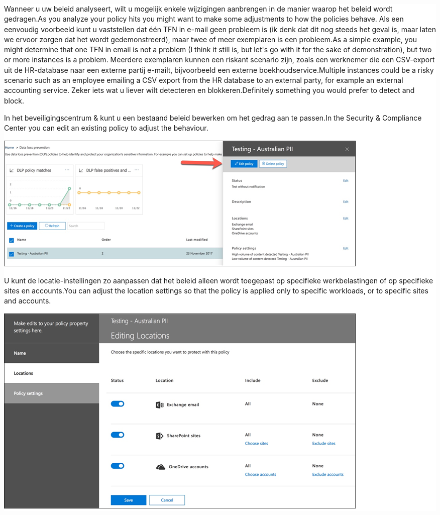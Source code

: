 <span data-ttu-id="0c3a8-190">Wanneer u uw beleid analyseert, wilt u mogelijk enkele wijzigingen aanbrengen in de manier waarop het beleid wordt gedragen.</span><span class="sxs-lookup"><span data-stu-id="0c3a8-190">As you analyze your policy hits you might want to make some adjustments to how the policies behave.</span></span> <span data-ttu-id="0c3a8-191">Als een eenvoudig voorbeeld kunt u vaststellen dat één TFN in e-mail geen probleem is (ik denk dat dit nog steeds het geval is, maar laten we ervoor zorgen dat het wordt gedemonstreerd), maar twee of meer exemplaren is een probleem.</span><span class="sxs-lookup"><span data-stu-id="0c3a8-191">As a simple example, you might determine that one TFN in email is not a problem (I think it still is, but let's go with it for the sake of demonstration), but two or more instances is a problem.</span></span> <span data-ttu-id="0c3a8-192">Meerdere exemplaren kunnen een riskant scenario zijn, zoals een werknemer die een CSV-export uit de HR-database naar een externe partij e-mailt, bijvoorbeeld een externe boekhoudservice.</span><span class="sxs-lookup"><span data-stu-id="0c3a8-192">Multiple instances could be a risky scenario such as an employee emailing a CSV export from the HR database to an external party, for example an external accounting service.</span></span> <span data-ttu-id="0c3a8-193">Zeker iets wat u liever wilt detecteren en blokkeren.</span><span class="sxs-lookup"><span data-stu-id="0c3a8-193">Definitely something you would prefer to detect and block.</span></span>

<span data-ttu-id="0c3a8-194">In het beveiligingscentrum & kunt u een bestaand beleid bewerken om het gedrag aan te passen.</span><span class="sxs-lookup"><span data-stu-id="0c3a8-194">In the Security & Compliance Center you can edit an existing policy to adjust the behaviour.</span></span>

![Optie voor het bewerken van beleid](../media/DLP-create-test-tune-edit-policy.png)
 
<span data-ttu-id="0c3a8-196">U kunt de locatie-instellingen zo aanpassen dat het beleid alleen wordt toegepast op specifieke werkbelastingen of op specifieke sites en accounts.</span><span class="sxs-lookup"><span data-stu-id="0c3a8-196">You can adjust the location settings so that the policy is applied only to specific workloads, or to specific sites and accounts.</span></span>

![Opties voor het kiezen van specifieke locaties](../media/DLP-create-test-tune-edit-locations.png)
